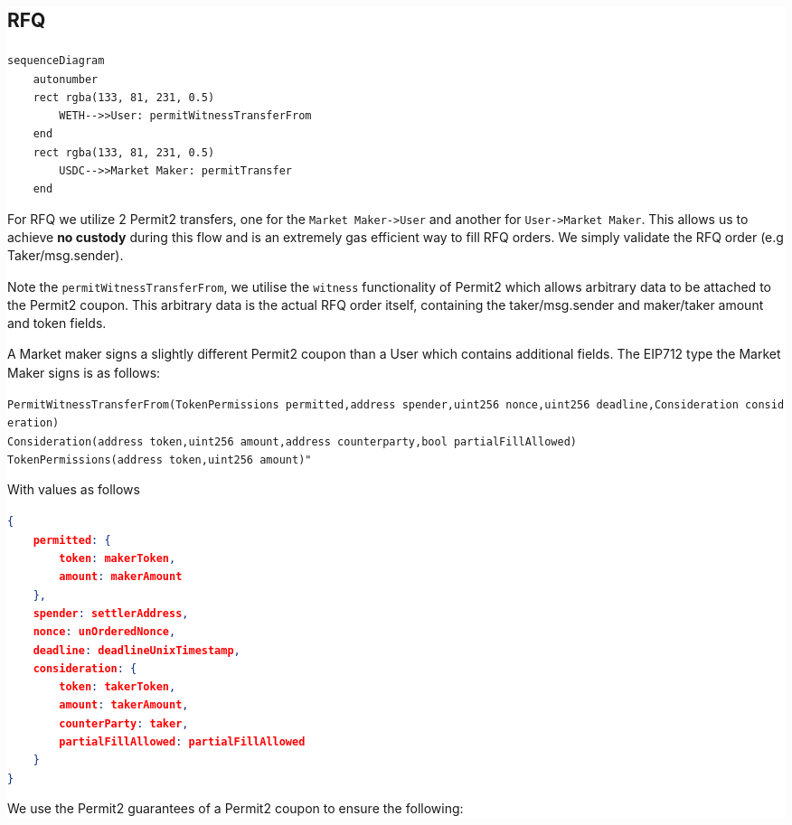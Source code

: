 ## RFQ

```mermaid
sequenceDiagram
    autonumber
    rect rgba(133, 81, 231, 0.5)
        WETH-->>User: permitWitnessTransferFrom
    end
    rect rgba(133, 81, 231, 0.5)
        USDC-->>Market Maker: permitTransfer
    end
```

For RFQ we utilize 2 Permit2 transfers, one for the `Market Maker->User` and
another for `User->Market Maker`. This allows us to achieve **no custody**
during this flow and is an extremely gas efficient way to fill RFQ orders. We
simply validate the RFQ order (e.g Taker/msg.sender).

Note the `permitWitnessTransferFrom`, we utilise the `witness` functionality of
Permit2 which allows arbitrary data to be attached to the Permit2 coupon. This
arbitrary data is the actual RFQ order itself, containing the taker/msg.sender
and maker/taker amount and token fields.

A Market maker signs a slightly different Permit2 coupon than a User which
contains additional fields. The EIP712 type the Market Maker signs is as
follows:

```
PermitWitnessTransferFrom(TokenPermissions permitted,address spender,uint256 nonce,uint256 deadline,Consideration consideration)
Consideration(address token,uint256 amount,address counterparty,bool partialFillAllowed)
TokenPermissions(address token,uint256 amount)"
```

With values as follows

```json
{
    permitted: {
        token: makerToken,
        amount: makerAmount
    },
    spender: settlerAddress,
    nonce: unOrderedNonce,
    deadline: deadlineUnixTimestamp,
    consideration: {
        token: takerToken,
        amount: takerAmount,
        counterParty: taker,
        partialFillAllowed: partialFillAllowed
    }
}
```

We use the Permit2 guarantees of a Permit2 coupon to ensure the following:
